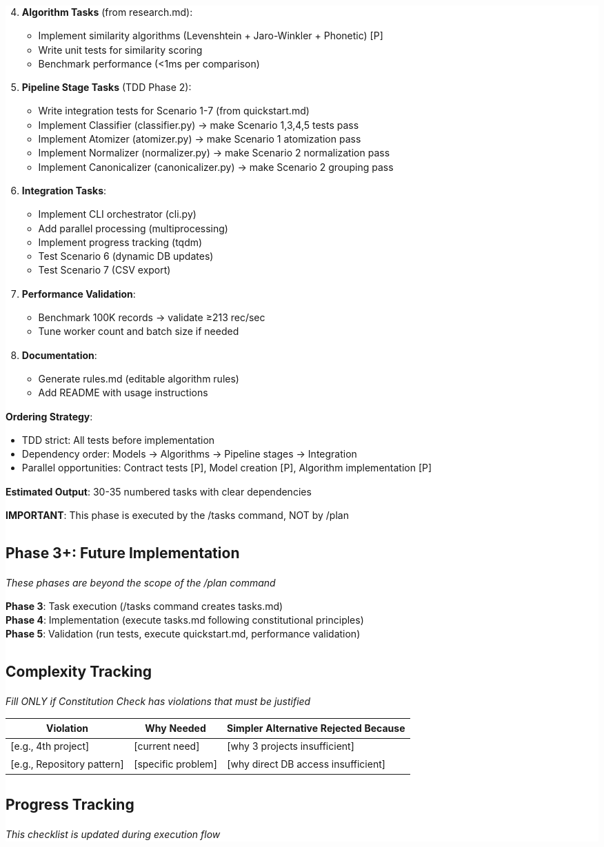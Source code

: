 4. **Algorithm Tasks** (from research.md):
   - Implement similarity algorithms (Levenshtein + Jaro-Winkler + Phonetic) [P]
   - Write unit tests for similarity scoring
   - Benchmark performance (<1ms per comparison)

5. **Pipeline Stage Tasks** (TDD Phase 2):
   - Write integration tests for Scenario 1-7 (from quickstart.md)
   - Implement Classifier (classifier.py) → make Scenario 1,3,4,5 tests pass
   - Implement Atomizer (atomizer.py) → make Scenario 1 atomization pass
   - Implement Normalizer (normalizer.py) → make Scenario 2 normalization pass
   - Implement Canonicalizer (canonicalizer.py) → make Scenario 2 grouping pass

6. **Integration Tasks**:
   - Implement CLI orchestrator (cli.py)
   - Add parallel processing (multiprocessing)
   - Implement progress tracking (tqdm)
   - Test Scenario 6 (dynamic DB updates)
   - Test Scenario 7 (CSV export)

7. **Performance Validation**:
   - Benchmark 100K records → validate ≥213 rec/sec
   - Tune worker count and batch size if needed

8. **Documentation**:
   - Generate rules.md (editable algorithm rules)
   - Add README with usage instructions

**Ordering Strategy**:
- TDD strict: All tests before implementation
- Dependency order: Models → Algorithms → Pipeline stages → Integration
- Parallel opportunities: Contract tests [P], Model creation [P], Algorithm implementation [P]

**Estimated Output**: 30-35 numbered tasks with clear dependencies

**IMPORTANT**: This phase is executed by the /tasks command, NOT by /plan

## Phase 3+: Future Implementation
*These phases are beyond the scope of the /plan command*

**Phase 3**: Task execution (/tasks command creates tasks.md)  
**Phase 4**: Implementation (execute tasks.md following constitutional principles)  
**Phase 5**: Validation (run tests, execute quickstart.md, performance validation)

## Complexity Tracking
*Fill ONLY if Constitution Check has violations that must be justified*

| Violation | Why Needed | Simpler Alternative Rejected Because |
|-----------|------------|-------------------------------------|
| [e.g., 4th project] | [current need] | [why 3 projects insufficient] |
| [e.g., Repository pattern] | [specific problem] | [why direct DB access insufficient] |


## Progress Tracking
*This checklist is updated during execution flow*
